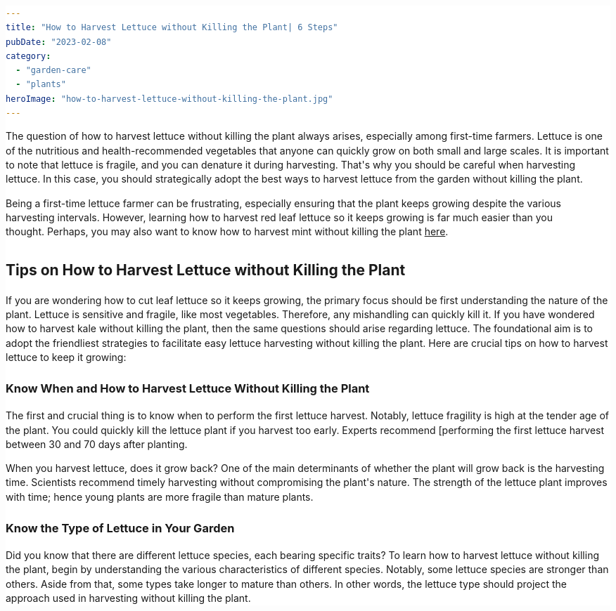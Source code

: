 ```yaml
---
title: "How to Harvest Lettuce without Killing the Plant| 6 Steps"
pubDate: "2023-02-08"
category: 
  - "garden-care"
  - "plants"
heroImage: "how-to-harvest-lettuce-without-killing-the-plant.jpg"
---
```


The question of how to harvest lettuce without killing the plant always arises, especially among first-time farmers. Lettuce is one of the nutritious and health-recommended vegetables that anyone can quickly grow on both small and large scales. It is important to note that lettuce is fragile, and you can denature it during harvesting. That's why you should be careful when harvesting lettuce. In this case, you should strategically adopt the best ways to harvest lettuce from the garden without killing the plant. 

Being a first-time lettuce farmer can be frustrating, especially ensuring that the plant keeps growing despite the various harvesting intervals. However, learning how to harvest red leaf lettuce so it keeps growing is far much easier than you thought. Perhaps, you may also want to know how to harvest mint without killing the plant [here](https://garden.gnmnetworks.com/how-to-harvest-mint-without-killing-the-plant-top-4-ways/).

## Tips on How to Harvest Lettuce without Killing the Plant 

If you are wondering how to cut leaf lettuce so it keeps growing, the primary focus should be first understanding the nature of the plant. Lettuce is sensitive and fragile, like most vegetables. Therefore, any mishandling can quickly kill it. If you have wondered how to harvest kale without killing the plant, then the same questions should arise regarding lettuce. The foundational aim is to adopt the friendliest strategies to facilitate easy lettuce harvesting without killing the plant. Here are crucial tips on how to harvest lettuce to keep it growing: 

### Know When and How to Harvest Lettuce Without Killing the Plant   

The first and crucial thing is to know when to perform the first lettuce harvest. Notably, lettuce fragility is high at the tender age of the plant. You could quickly kill the lettuce plant if you harvest too early. Experts recommend \[performing the first lettuce harvest between 30 and 70 days after planting. 

When you harvest lettuce, does it grow back? One of the main determinants of whether the plant will grow back is the harvesting time. Scientists recommend timely harvesting without compromising the plant's nature. The strength of the lettuce plant improves with time; hence young plants are more fragile than mature plants. 

### Know the Type of Lettuce in Your Garden 

Did you know that there are different lettuce species, each bearing specific traits? To learn how to harvest lettuce without killing the plant, begin by understanding the various characteristics of different species. Notably, some lettuce species are stronger than others. Aside from that, some types take longer to mature than others. In other words, the lettuce type should project the approach used in harvesting without killing the plant. 
